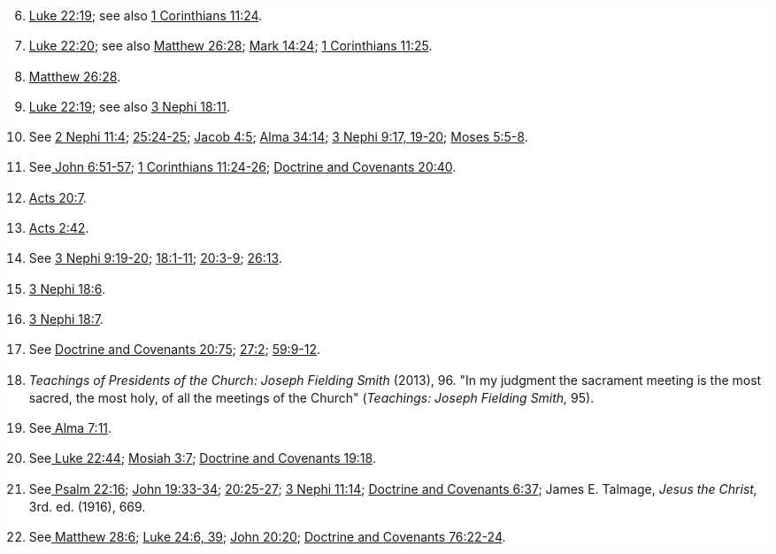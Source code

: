   6. [Luke 22:19](https://www.lds.org/scriptures/nt/luke/22.19?lang=eng#18); see also [1 Corinthians 11:24](https://www.lds.org/scriptures/nt/1-cor/11.24?lang=eng#23).

  7. [Luke 22:20](https://www.lds.org/scriptures/nt/luke/22.20?lang=eng#19); see also [Matthew 26:28](https://www.lds.org/scriptures/nt/matt/26.28?lang=eng#27); [Mark 14:24](https://www.lds.org/scriptures/nt/mark/14.24?lang=eng#23); [1 Corinthians 11:25](https://www.lds.org/scriptures/nt/1-cor/11.25?lang=eng#24).

  8. [Matthew 26:28](https://www.lds.org/scriptures/nt/matt/26.28?lang=eng#27).

  9. [Luke 22:19](https://www.lds.org/scriptures/nt/luke/22.19?lang=eng#18); see also [3 Nephi 18:11](https://www.lds.org/scriptures/bofm/3-ne/18.11?lang=eng#10).

  10. See [2 Nephi 11:4](https://www.lds.org/scriptures/bofm/2-ne/11.4?lang=eng#3); [25:24-25](https://www.lds.org/scriptures/bofm/2-ne/25.24-25?lang=eng#23); [Jacob 4:5](https://www.lds.org/scriptures/bofm/jacob/4.5?lang=eng#4); [Alma 34:14](https://www.lds.org/scriptures/bofm/alma/34.14?lang=eng#13); [3 Nephi 9:17, 19-20](https://www.lds.org/scriptures/bofm/3-ne/9.17,19-20?lang=eng#16); [Moses 5:5-8](https://www.lds.org/scriptures/pgp/moses/5.5-8?lang=eng#4).

  11. See[ John 6:51-57](https://www.lds.org/scriptures/nt/john/6.51-57?lang=eng#50); [1 Corinthians 11:24-26](https://www.lds.org/scriptures/nt/1-cor/11.24-26?lang=eng#23); [Doctrine and Covenants 20:40](https://www.lds.org/scriptures/dc-testament/dc/20.40?lang=eng#39).

  12. [Acts 20:7](https://www.lds.org/scriptures/nt/acts/20.7?lang=eng#6).

  13. [Acts 2:42](https://www.lds.org/scriptures/nt/acts/2.42?lang=eng#41).

  14. See [3 Nephi 9:19-20](https://www.lds.org/scriptures/bofm/3-ne/9.19-20?lang=eng#18); [18:1-11](https://www.lds.org/scriptures/bofm/3-ne/18.1-11?lang=eng#0); [20:3-9](https://www.lds.org/scriptures/bofm/3-ne/20.3-9?lang=eng#2); [26:13](https://www.lds.org/scriptures/bofm/3-ne/26.13?lang=eng#12).

  15. [3 Nephi 18:6](https://www.lds.org/scriptures/bofm/3-ne/18.6?lang=eng#5).

  16. [3 Nephi 18:7](https://www.lds.org/scriptures/bofm/3-ne/18.7?lang=eng#6).

  17. See [Doctrine and Covenants 20:75](https://www.lds.org/scriptures/dc-testament/dc/20.75?lang=eng#74); [27:2](https://www.lds.org/scriptures/dc-testament/dc/27.2?lang=eng#1); [59:9-12](https://www.lds.org/scriptures/dc-testament/dc/59.9-12?lang=eng#8).

  18. _Teachings of Presidents of the Church: Joseph Fielding Smith_ (2013), 96. "In my judgment the sacrament meeting is the most sacred, the most holy, of all the meetings of the Church" (_Teachings: Joseph Fielding Smith,_ 95).

  19. See[ Alma 7:11](https://www.lds.org/scriptures/bofm/alma/7.11?lang=eng#10).

  20. See[ Luke 22:44](https://www.lds.org/scriptures/nt/luke/22.44?lang=eng#43); [Mosiah 3:7](https://www.lds.org/scriptures/bofm/mosiah/3.7?lang=eng#6); [Doctrine and Covenants 19:18](https://www.lds.org/scriptures/dc-testament/dc/19.18?lang=eng#17).

  21. See[ Psalm 22:16](https://www.lds.org/scriptures/ot/ps/22.16?lang=eng#15); [John 19:33-34](https://www.lds.org/scriptures/nt/john/19.33-34?lang=eng#32); [20:25-27](https://www.lds.org/scriptures/nt/john/20.25-27?lang=eng#24); [3 Nephi 11:14](https://www.lds.org/scriptures/bofm/3-ne/11.14?lang=eng#13); [Doctrine and Covenants 6:37](https://www.lds.org/scriptures/dc-testament/dc/6.37?lang=eng#36); James E. Talmage, _Jesus the Christ,_ 3rd. ed. (1916), 669.

  22. See[ Matthew 28:6](https://www.lds.org/scriptures/nt/matt/28.6?lang=eng#5); [Luke 24:6, 39](https://www.lds.org/scriptures/nt/luke/24.6,39?lang=eng#5); [John 20:20](https://www.lds.org/scriptures/nt/john/20.20?lang=eng#19); [Doctrine and Covenants 76:22-24](https://www.lds.org/scriptures/dc-testament/dc/76.22-24?lang=eng#21).
